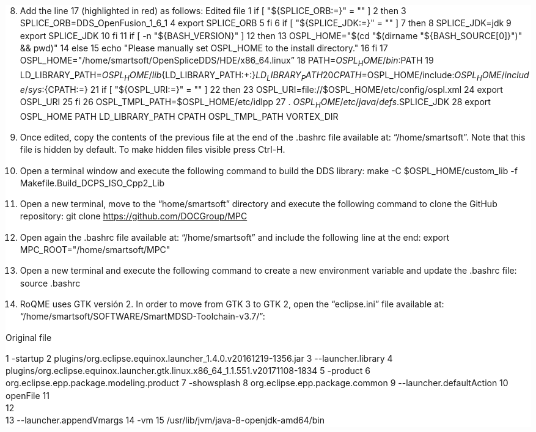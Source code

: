 8.	Add the line 17 (highlighted in red) as follows:
Edited file
1	if [ "${SPLICE_ORB:=}" = "" ]
2	then
3	SPLICE_ORB=DDS_OpenFusion_1_6_1
4	export SPLICE_ORB
5	fi
6	if [ "${SPLICE_JDK:=}" = "" ]
7	then
8	SPLICE_JDK=jdk
9	export SPLICE_JDK
10	fi
11	if [ -n "${BASH_VERSION}" ]
12	then
13	OSPL_HOME="$(cd "$(dirname "${BASH_SOURCE[0]}")" && pwd)"
14	else
15	echo "Please manually set OSPL_HOME to the install directory."
16	fi
17	OSPL_HOME="/home/smartsoft/OpenSpliceDDS/HDE/x86_64.linux”
18	PATH=$OSPL_HOME/bin:$PATH
19	LD_LIBRARY_PATH=$OSPL_HOME/lib${LD_LIBRARY_PATH:+:}$LD_LIBRARY_PATH
20	CPATH=$OSPL_HOME/include:$OSPL_HOME/include/sys:${CPATH:=}
21	if [ "${OSPL_URI:=}" = "" ]
22	then
23	OSPL_URI=file://$OSPL_HOME/etc/config/ospl.xml
24	export OSPL_URI
25	fi
26	OSPL_TMPL_PATH=$OSPL_HOME/etc/idlpp
27	. $OSPL_HOME/etc/java/defs.$SPLICE_JDK
28	export OSPL_HOME PATH LD_LIBRARY_PATH CPATH OSPL_TMPL_PATH VORTEX_DIR

9.	Once edited, copy the contents of the previous file at the end of the .bashrc file available at: “/home/smartsoft”. Note that this file is hidden by default. To make hidden files visible press Ctrl-H.
10.	Open a terminal window and execute the following command to build the DDS library: 
make -C $OSPL_HOME/custom_lib -f Makefile.Build_DCPS_ISO_Cpp2_Lib 
11.	Open a new terminal, move to the “home/smartsoft” directory and execute the following command to clone the GitHub repository:
git clone https://github.com/DOCGroup/MPC
12.	Open again the .bashrc file available at: “/home/smartsoft” and include the following line at the end:
export MPC_ROOT="/home/smartsoft/MPC"
13.	Open a new terminal and execute the following command to create a new environment variable and update the .bashrc file:
source .bashrc
14.	RoQME uses GTK versión 2. In order to move from GTK 3 to GTK 2, open the “eclipse.ini” file available at: “/home/smartsoft/SOFTWARE/SmartMDSD-Toolchain-v3.7/”:

Original file

1	-startup
2	plugins/org.eclipse.equinox.launcher_1.4.0.v20161219-1356.jar
3	--launcher.library
4	plugins/org.eclipse.equinox.launcher.gtk.linux.x86_64_1.1.551.v20171108-1834
5	-product
6	org.eclipse.epp.package.modeling.product
7	-showsplash
8	org.eclipse.epp.package.common
9	--launcher.defaultAction
10	openFile
11	
12	
13	--launcher.appendVmargs
14	-vm
15	/usr/lib/jvm/java-8-openjdk-amd64/bin